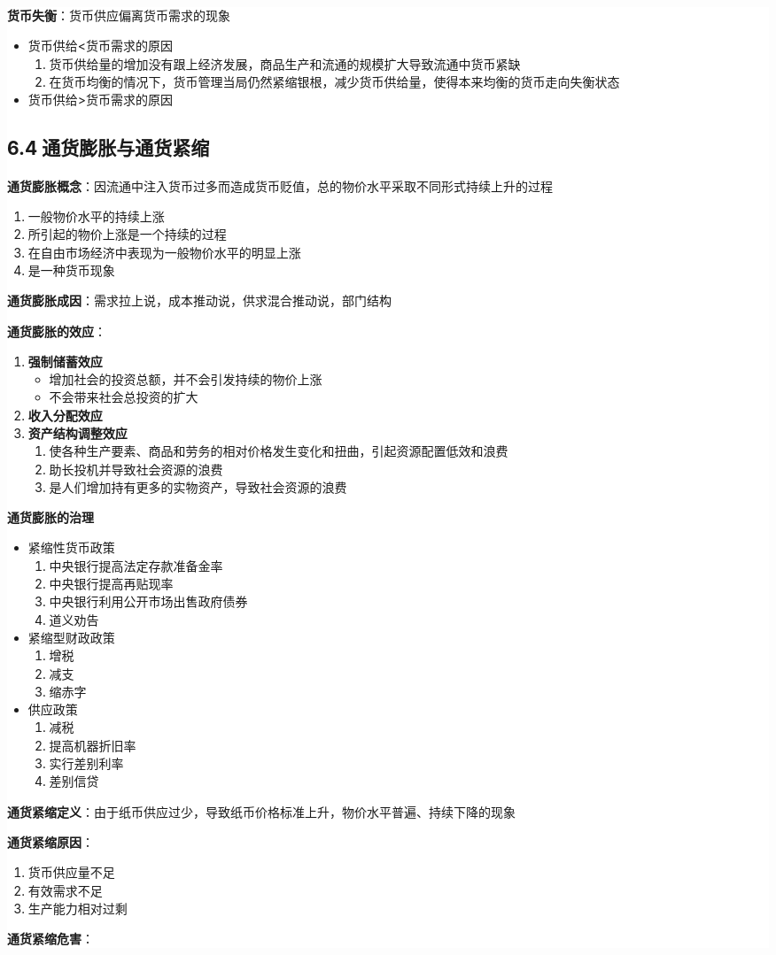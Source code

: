 **货币失衡**：货币供应偏离货币需求的现象

* 货币供给<货币需求的原因
  1. 货币供给量的增加没有跟上经济发展，商品生产和流通的规模扩大导致流通中货币紧缺
  2. 在货币均衡的情况下，货币管理当局仍然紧缩银根，减少货币供给量，使得本来均衡的货币走向失衡状态
* 货币供给>货币需求的原因

## 6.4 通货膨胀与通货紧缩

**通货膨胀概念**：因流通中注入货币过多而造成货币贬值，总的物价水平采取不同形式持续上升的过程

1. 一般物价水平的持续上涨
2. 所引起的物价上涨是一个持续的过程
3. 在自由市场经济中表现为一般物价水平的明显上涨
4. 是一种货币现象

**通货膨胀成因**：需求拉上说，成本推动说，供求混合推动说，部门结构

**通货膨胀的效应**：

1. **强制储蓄效应**
   * 增加社会的投资总额，并不会引发持续的物价上涨
   * 不会带来社会总投资的扩大
2. **收入分配效应**
3. **资产结构调整效应**
   1. 使各种生产要素、商品和劳务的相对价格发生变化和扭曲，引起资源配置低效和浪费
   2. 助长投机并导致社会资源的浪费
   3. 是人们增加持有更多的实物资产，导致社会资源的浪费

**通货膨胀的治理**

* 紧缩性货币政策
  1. 中央银行提高法定存款准备金率
  2. 中央银行提高再贴现率
  3. 中央银行利用公开市场出售政府债券
  4. 道义劝告
* 紧缩型财政政策
  1. 增税
  2. 减支
  3. 缩赤字
* 供应政策
  1. 减税
  2. 提高机器折旧率
  3. 实行差别利率
  4. 差别信贷

**通货紧缩定义**：由于纸币供应过少，导致纸币价格标准上升，物价水平普遍、持续下降的现象

**通货紧缩原因**：

1. 货币供应量不足
2. 有效需求不足
3. 生产能力相对过剩

**通货紧缩危害**：

